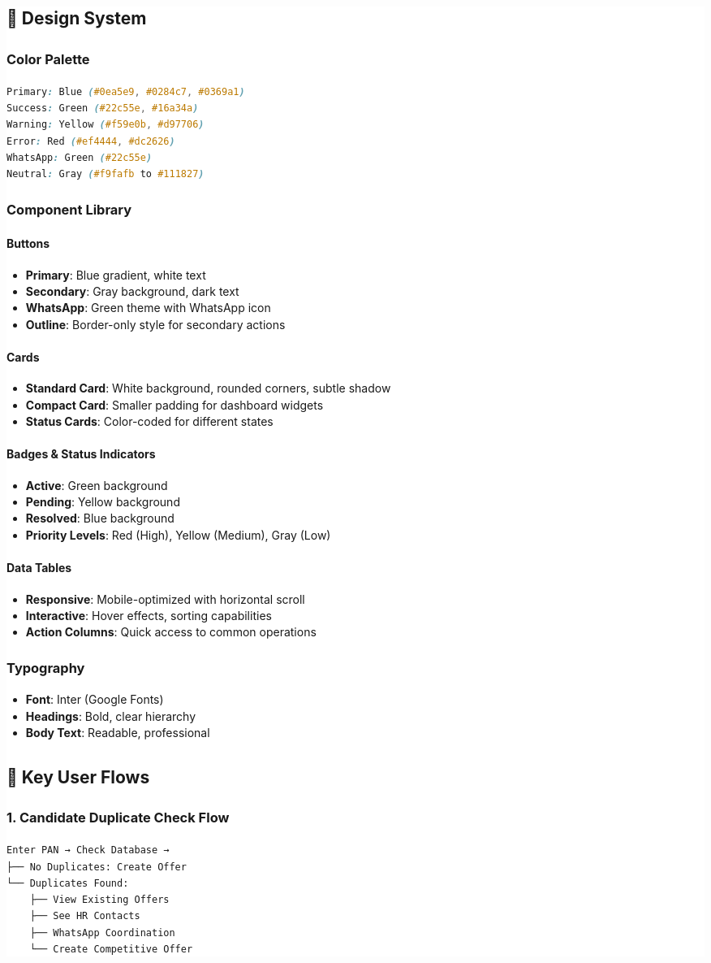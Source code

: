 ## 🎨 Design System

### Color Palette
```css
Primary: Blue (#0ea5e9, #0284c7, #0369a1)
Success: Green (#22c55e, #16a34a)
Warning: Yellow (#f59e0b, #d97706)
Error: Red (#ef4444, #dc2626)
WhatsApp: Green (#22c55e)
Neutral: Gray (#f9fafb to #111827)
```

### Component Library

#### Buttons
- **Primary**: Blue gradient, white text
- **Secondary**: Gray background, dark text
- **WhatsApp**: Green theme with WhatsApp icon
- **Outline**: Border-only style for secondary actions

#### Cards
- **Standard Card**: White background, rounded corners, subtle shadow
- **Compact Card**: Smaller padding for dashboard widgets
- **Status Cards**: Color-coded for different states

#### Badges & Status Indicators
- **Active**: Green background
- **Pending**: Yellow background
- **Resolved**: Blue background
- **Priority Levels**: Red (High), Yellow (Medium), Gray (Low)

#### Data Tables
- **Responsive**: Mobile-optimized with horizontal scroll
- **Interactive**: Hover effects, sorting capabilities
- **Action Columns**: Quick access to common operations

### Typography
- **Font**: Inter (Google Fonts)
- **Headings**: Bold, clear hierarchy
- **Body Text**: Readable, professional

## 🚀 Key User Flows

### 1. Candidate Duplicate Check Flow
```
Enter PAN → Check Database → 
├── No Duplicates: Create Offer
└── Duplicates Found: 
    ├── View Existing Offers
    ├── See HR Contacts
    ├── WhatsApp Coordination
    └── Create Competitive Offer
```
